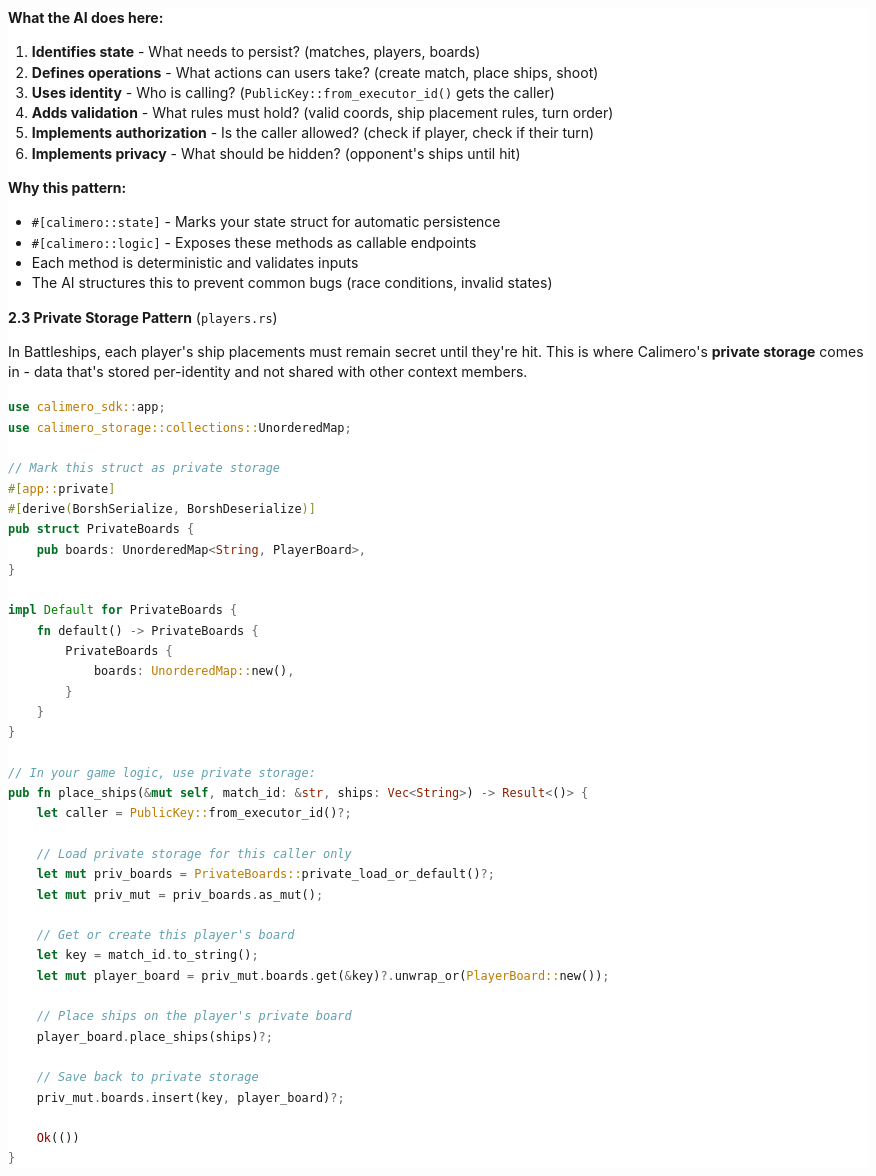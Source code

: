 **What the AI does here:**

1. **Identifies state** - What needs to persist? (matches, players, boards)
2. **Defines operations** - What actions can users take? (create match, place ships, shoot)
3. **Uses identity** - Who is calling? (`PublicKey::from_executor_id()` gets the caller)
4. **Adds validation** - What rules must hold? (valid coords, ship placement rules, turn order)
5. **Implements authorization** - Is the caller allowed? (check if player, check if their turn)
6. **Implements privacy** - What should be hidden? (opponent's ships until hit)

**Why this pattern:** 

- `#[calimero::state]` - Marks your state struct for automatic persistence
- `#[calimero::logic]` - Exposes these methods as callable endpoints
- Each method is deterministic and validates inputs
- The AI structures this to prevent common bugs (race conditions, invalid states)

**2.3 Private Storage Pattern** (`players.rs`)

In Battleships, each player's ship placements must remain secret until they're hit. This is where Calimero's **private storage** comes in - data that's stored per-identity and not shared with other context members.

```rust
use calimero_sdk::app;
use calimero_storage::collections::UnorderedMap;

// Mark this struct as private storage
#[app::private]
#[derive(BorshSerialize, BorshDeserialize)]
pub struct PrivateBoards {
    pub boards: UnorderedMap<String, PlayerBoard>,
}

impl Default for PrivateBoards {
    fn default() -> PrivateBoards {
        PrivateBoards {
            boards: UnorderedMap::new(),
        }
    }
}

// In your game logic, use private storage:
pub fn place_ships(&mut self, match_id: &str, ships: Vec<String>) -> Result<()> {
    let caller = PublicKey::from_executor_id()?;
    
    // Load private storage for this caller only
    let mut priv_boards = PrivateBoards::private_load_or_default()?;
    let mut priv_mut = priv_boards.as_mut();
    
    // Get or create this player's board
    let key = match_id.to_string();
    let mut player_board = priv_mut.boards.get(&key)?.unwrap_or(PlayerBoard::new());
    
    // Place ships on the player's private board
    player_board.place_ships(ships)?;
    
    // Save back to private storage
    priv_mut.boards.insert(key, player_board)?;
    
    Ok(())
}
```
